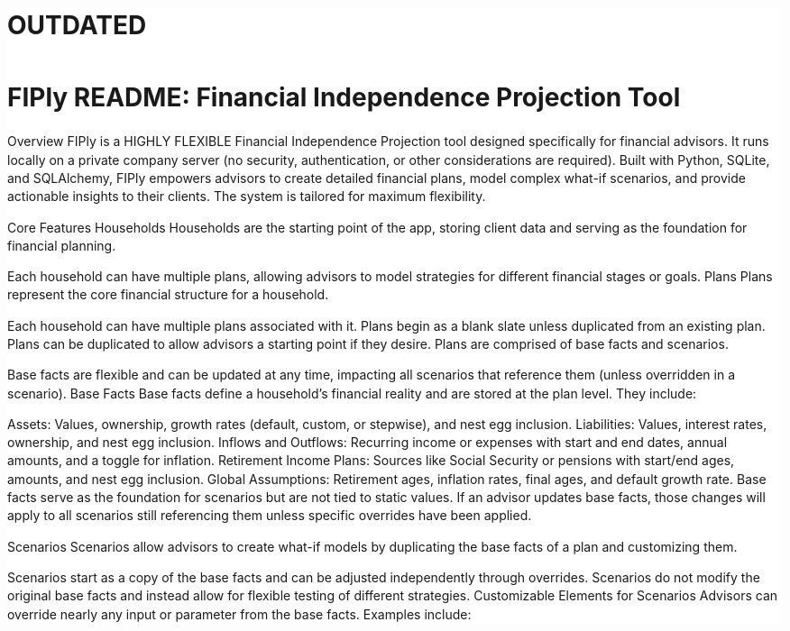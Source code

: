 # OUTDATED #

# FIPly README: Financial Independence Projection Tool

Overview
FIPly is a HIGHLY FLEXIBLE Financial Independence Projection tool designed specifically for financial advisors. It runs locally on a private company server (no security, authentication, or other considerations are required). Built with Python, SQLite, and SQLAlchemy, FIPly empowers advisors to create detailed financial plans, model complex what-if scenarios, and provide actionable insights to their clients. The system is tailored for maximum flexibility.

Core Features
Households
Households are the starting point of the app, storing client data and serving as the foundation for financial planning.

Each household can have multiple plans, allowing advisors to model strategies for different financial stages or goals.
Plans
Plans represent the core financial structure for a household.

Each household can have multiple plans associated with it.
Plans begin as a blank slate unless duplicated from an existing plan.
Plans can be duplicated to allow advisors a starting point if they desire.
Plans are comprised of base facts and scenarios.

Base facts are flexible and can be updated at any time, impacting all scenarios that reference them (unless overridden in a scenario).
Base Facts
Base facts define a household’s financial reality and are stored at the plan level. They include:

Assets: Values, ownership, growth rates (default, custom, or stepwise), and nest egg inclusion.
Liabilities: Values, interest rates, ownership, and nest egg inclusion.
Inflows and Outflows: Recurring income or expenses with start and end dates, annual amounts, and a toggle for inflation.
Retirement Income Plans: Sources like Social Security or pensions with start/end ages, amounts, and nest egg inclusion.
Global Assumptions: Retirement ages, inflation rates, final ages, and default growth rate.
Base facts serve as the foundation for scenarios but are not tied to static values. If an advisor updates base facts, those changes will apply to all scenarios still referencing them unless specific overrides have been applied.

Scenarios
Scenarios allow advisors to create what-if models by duplicating the base facts of a plan and customizing them.

Scenarios start as a copy of the base facts and can be adjusted independently through overrides.
Scenarios do not modify the original base facts and instead allow for flexible testing of different strategies.
Customizable Elements for Scenarios
Advisors can override nearly any input or parameter from the base facts. Examples include:
